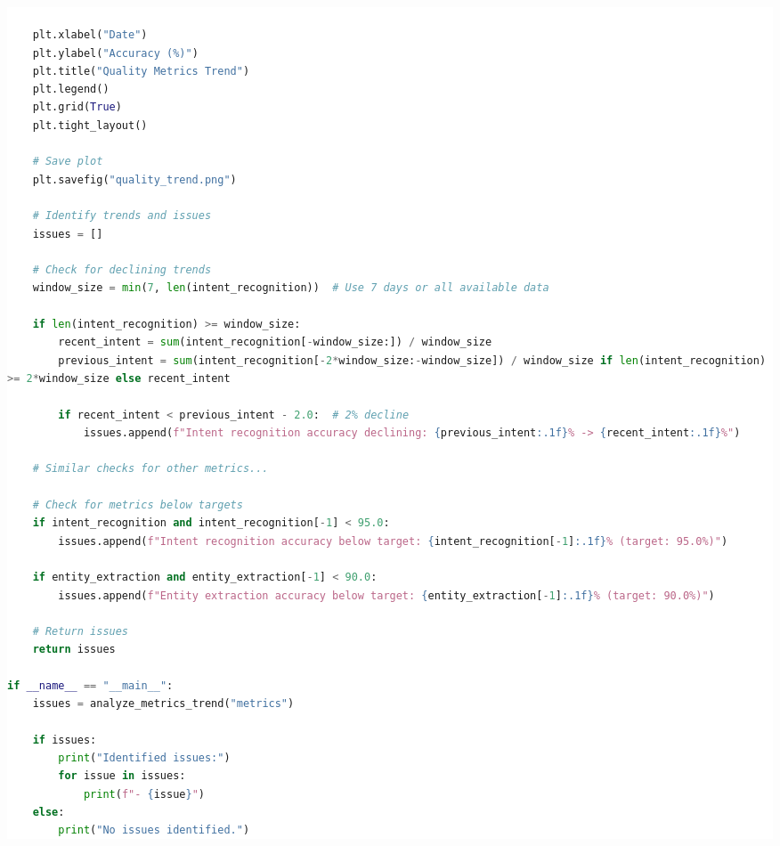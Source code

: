 ```python
    
    plt.xlabel("Date")
    plt.ylabel("Accuracy (%)")
    plt.title("Quality Metrics Trend")
    plt.legend()
    plt.grid(True)
    plt.tight_layout()
    
    # Save plot
    plt.savefig("quality_trend.png")
    
    # Identify trends and issues
    issues = []
    
    # Check for declining trends
    window_size = min(7, len(intent_recognition))  # Use 7 days or all available data
    
    if len(intent_recognition) >= window_size:
        recent_intent = sum(intent_recognition[-window_size:]) / window_size
        previous_intent = sum(intent_recognition[-2*window_size:-window_size]) / window_size if len(intent_recognition) >= 2*window_size else recent_intent
        
        if recent_intent < previous_intent - 2.0:  # 2% decline
            issues.append(f"Intent recognition accuracy declining: {previous_intent:.1f}% -> {recent_intent:.1f}%")
    
    # Similar checks for other metrics...
    
    # Check for metrics below targets
    if intent_recognition and intent_recognition[-1] < 95.0:
        issues.append(f"Intent recognition accuracy below target: {intent_recognition[-1]:.1f}% (target: 95.0%)")
    
    if entity_extraction and entity_extraction[-1] < 90.0:
        issues.append(f"Entity extraction accuracy below target: {entity_extraction[-1]:.1f}% (target: 90.0%)")
    
    # Return issues
    return issues

if __name__ == "__main__":
    issues = analyze_metrics_trend("metrics")
    
    if issues:
        print("Identified issues:")
        for issue in issues:
            print(f"- {issue}")
    else:
        print("No issues identified.")
```
